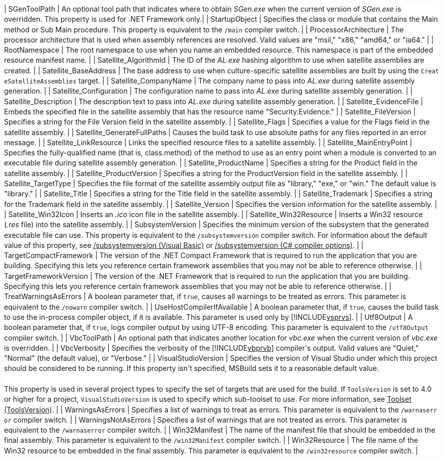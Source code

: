| SGenToolPath | An optional tool path that indicates where to obtain *SGen.exe* when the current version of *SGen.exe* is overridden. This property is used for .NET Framework only.|
| StartupObject | Specifies the class or module that contains the Main method or Sub Main procedure. This property is equivalent to the `/main` compiler switch. |
| ProcessorArchitecture | The processor architecture that is used when assembly references are resolved. Valid values are "msil," "x86," "amd64," or "ia64." |
| RootNamespace | The root namespace to use when you name an embedded resource. This namespace is part of the embedded resource manifest name. |
| Satellite_AlgorithmId | The ID of the *AL.exe* hashing algorithm to use when satellite assemblies are created. |
| Satellite_BaseAddress | The base address to use when culture-specific satellite assemblies are built by using the `CreateSatelliteAssemblies` target. |
| Satellite_CompanyName | The company name to pass into *AL.exe* during satellite assembly generation. |
| Satellite_Configuration | The configuration name to pass into *AL.exe* during satellite assembly generation. |
| Satellite_Description | The description text to pass into *AL.exe* during satellite assembly generation. |
| Satellite_EvidenceFile | Embeds the specified file in the satellite assembly that has the resource name "Security.Evidence." |
| Satellite_FileVersion | Specifies a string for the File Version field in the satellite assembly. |
| Satellite_Flags | Specifies a value for the Flags field in the satellite assembly. |
| Satellite_GenerateFullPaths | Causes the build task to use absolute paths for any files reported in an error message. |
| Satellite_LinkResource | Links the specified resource files to a satellite assembly. |
| Satellite_MainEntryPoint | Specifies the fully-qualified name (that is, class.method) of the method to use as an entry point when a module is converted to an executable file during satellite assembly generation. |
| Satellite_ProductName | Specifies a string for the Product field in the satellite assembly. |
| Satellite_ProductVersion | Specifies a string for the ProductVersion field in the satellite assembly. |
| Satellite_TargetType | Specifies the file format of the satellite assembly output file as "library," "exe," or "win." The default value is "library." |
| Satellite_Title | Specifies a string for the Title field in the satellite assembly. |
| Satellite_Trademark | Specifies a string for the Trademark field in the satellite assembly. |
| Satellite_Version | Specifies the version information for the satellite assembly. |
| Satellite_Win32Icon | Inserts an *.ico* icon file in the satellite assembly. |
| Satellite_Win32Resource | Inserts a Win32 resource (*.res* file) into the satellite assembly. |
| SubsystemVersion | Specifies the minimum version of the subsystem that the generated executable file can use. This property is equivalent to the `/subsystemversion` compiler switch. For information about the default value of this property, see [/subsystemversion (Visual Basic)](/dotnet/visual-basic/reference/command-line-compiler/subsystemversion) or [/subsystemversion (C# compiler options)](/dotnet/csharp/language-reference/compiler-options/subsystemversion-compiler-option). |
| TargetCompactFramework | The version of the .NET Compact Framework that is required to run the application that you are building. Specifying this lets you reference certain framework assemblies that you may not be able to reference otherwise. |
| TargetFrameworkVersion | The version of the .NET Framework that is required to run the application that you are building. Specifying this lets you reference certain framework assemblies that you may not be able to reference otherwise. |
| TreatWarningsAsErrors | A boolean parameter that, if `true`, causes all warnings to be treated as errors. This parameter is equivalent to the `/nowarn` compiler switch. |
| UseHostCompilerIfAvailable | A boolean parameter that, if `true`, causes the build task to use the in-process compiler object, if it is available. This parameter is used only by [!INCLUDE[vsprvs](../code-quality/includes/vsprvs_md.md)]. |
| Utf8Output | A boolean parameter that, if `true`, logs compiler output by using UTF-8 encoding. This parameter is equivalent to the `/utf8Output` compiler switch. |
| VbcToolPath | An optional path that indicates another location for *vbc.exe* when the current version of *vbc.exe* is overridden. |
| VbcVerbosity | Specifies the verbosity of the [!INCLUDE[vbprvb](../code-quality/includes/vbprvb_md.md)] compiler's output. Valid values are "Quiet," "Normal" (the default value), or "Verbose." |
| VisualStudioVersion | Specifies the version of Visual Studio under which this project should be considered to be running. If this property isn't specified, MSBuild sets it to a reasonable default value.<br /><br /> This property is used in several project types to specify the set of targets that are used for the build. If `ToolsVersion` is set to 4.0 or higher for a project, `VisualStudioVersion` is used to specify which sub-toolset to use. For more information, see [Toolset (ToolsVersion)](../msbuild/msbuild-toolset-toolsversion.md). |
| WarningsAsErrors | Specifies a list of warnings to treat as errors. This parameter is equivalent to the `/warnaserror` compiler switch. |
| WarningsNotAsErrors | Specifies a list of warnings that are not treated as errors. This parameter is equivalent to the `/warnaserror` compiler switch. |
| Win32Manifest | The name of the manifest file that should be embedded in the final assembly. This parameter is equivalent to the `/win32Manifest` compiler switch. |
| Win32Resource | The file name of the Win32 resource to be embedded in the final assembly. This parameter is equivalent to the `/win32resource` compiler switch. |
